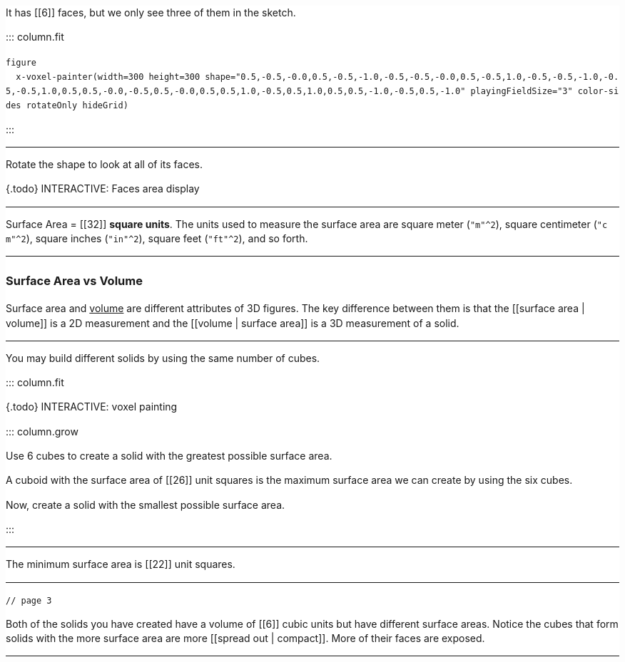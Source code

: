 It has [[6]] faces, but we only see three of them in the sketch.

::: column.fit

    figure
      x-voxel-painter(width=300 height=300 shape="0.5,-0.5,-0.0,0.5,-0.5,-1.0,-0.5,-0.5,-0.0,0.5,-0.5,1.0,-0.5,-0.5,-1.0,-0.5,-0.5,1.0,0.5,0.5,-0.0,-0.5,0.5,-0.0,0.5,0.5,1.0,-0.5,0.5,1.0,0.5,0.5,-1.0,-0.5,0.5,-1.0" playingFieldSize="3" color-sides rotateOnly hideGrid)

:::

---

Rotate the shape to look at all of its faces.

{.todo} INTERACTIVE: Faces area display

---

Surface Area = [[32]] __square units__.
The units used to measure the surface area are square meter (`"m"^2`), square centimeter (`"cm"^2`), square inches (`"in"^2`), square feet (`"ft"^2`), and so forth.

---

### Surface Area vs Volume

Surface area and [volume](gloss:volume) are different attributes of 3D figures.  The key difference between them is that the [[surface area | volume]] is a 2D measurement and the [[volume | surface area]] is a 3D measurement of a solid.

---

You may build different solids by using the same number of cubes.

::: column.fit

{.todo} INTERACTIVE: voxel painting

::: column.grow

Use 6 cubes to create a solid with the greatest possible surface area.

A cuboid with the surface area of [[26]] unit squares is the maximum surface area we can create by using the six cubes.

Now, create a solid with the smallest possible surface area.

:::

---

The minimum surface area is [[22]] unit squares.

---

    // page 3

Both of the solids you have created have a volume of [[6]] cubic units but have different surface areas. Notice the cubes that form solids with the more surface area are more [[spread out | compact]]. More of their faces are exposed.

---